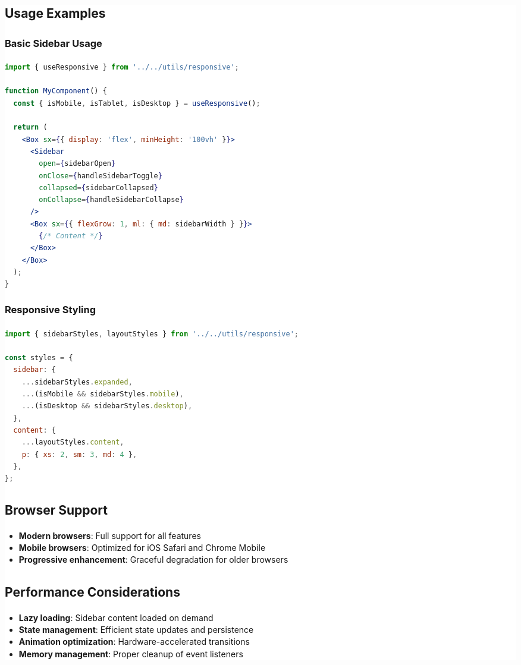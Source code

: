 ## Usage Examples

### Basic Sidebar Usage
```jsx
import { useResponsive } from '../../utils/responsive';

function MyComponent() {
  const { isMobile, isTablet, isDesktop } = useResponsive();
  
  return (
    <Box sx={{ display: 'flex', minHeight: '100vh' }}>
      <Sidebar
        open={sidebarOpen}
        onClose={handleSidebarToggle}
        collapsed={sidebarCollapsed}
        onCollapse={handleSidebarCollapse}
      />
      <Box sx={{ flexGrow: 1, ml: { md: sidebarWidth } }}>
        {/* Content */}
      </Box>
    </Box>
  );
}
```

### Responsive Styling
```jsx
import { sidebarStyles, layoutStyles } from '../../utils/responsive';

const styles = {
  sidebar: {
    ...sidebarStyles.expanded,
    ...(isMobile && sidebarStyles.mobile),
    ...(isDesktop && sidebarStyles.desktop),
  },
  content: {
    ...layoutStyles.content,
    p: { xs: 2, sm: 3, md: 4 },
  },
};
```

## Browser Support
- **Modern browsers**: Full support for all features
- **Mobile browsers**: Optimized for iOS Safari and Chrome Mobile
- **Progressive enhancement**: Graceful degradation for older browsers

## Performance Considerations
- **Lazy loading**: Sidebar content loaded on demand
- **State management**: Efficient state updates and persistence
- **Animation optimization**: Hardware-accelerated transitions
- **Memory management**: Proper cleanup of event listeners
